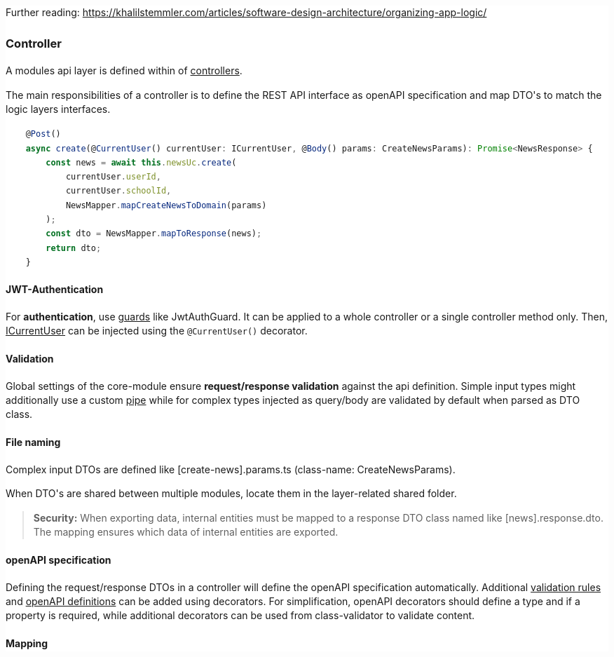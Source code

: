 Further reading: https://khalilstemmler.com/articles/software-design-architecture/organizing-app-logic/

### Controller

A modules api layer is defined within of [controllers](https://docs.nestjs.com/controllers).

The main responsibilities of a controller is to define the REST API interface as openAPI specification and map DTO's to match the logic layers interfaces.

```TypeScript
	@Post()
	async create(@CurrentUser() currentUser: ICurrentUser, @Body() params: CreateNewsParams): Promise<NewsResponse> {
		const news = await this.newsUc.create(
			currentUser.userId,
			currentUser.schoolId,
			NewsMapper.mapCreateNewsToDomain(params)
		);
		const dto = NewsMapper.mapToResponse(news);
		return dto;
	}
```

#### JWT-Authentication

For **authentication**, use [guards](https://docs.nestjs.com/guards) like JwtAuthGuard. It can be applied to a whole controller or a single controller method only. Then, [ICurrentUser](/apps/server/src/modules/authentication/interface/jwt-payload.ts) can be injected using the `@CurrentUser()` decorator.

#### Validation

Global settings of the core-module ensure **request/response validation** against the api definition. Simple input types might additionally use a custom [pipe](https://docs.nestjs.com/pipes) while for complex types injected as query/body are validated by default when parsed as DTO class.

#### File naming

Complex input DTOs are defined like [create-news].params.ts (class-name: CreateNewsParams).

When DTO's are shared between multiple modules, locate them in the layer-related shared folder.

> **Security:** When exporting data, internal entities must be mapped to a response DTO class named like [news].response.dto. The mapping ensures which data of internal entities are exported.

#### openAPI specification

Defining the request/response DTOs in a controller will define the openAPI specification automatically. Additional [validation rules](https://docs.nestjs.com/techniques/validation) and [openAPI definitions](https://docs.nestjs.com/openapi/decorators) can be added using decorators. For simplification, openAPI decorators should define a type and if a property is required, while additional decorators can be used from class-validator to validate content.

#### Mapping
